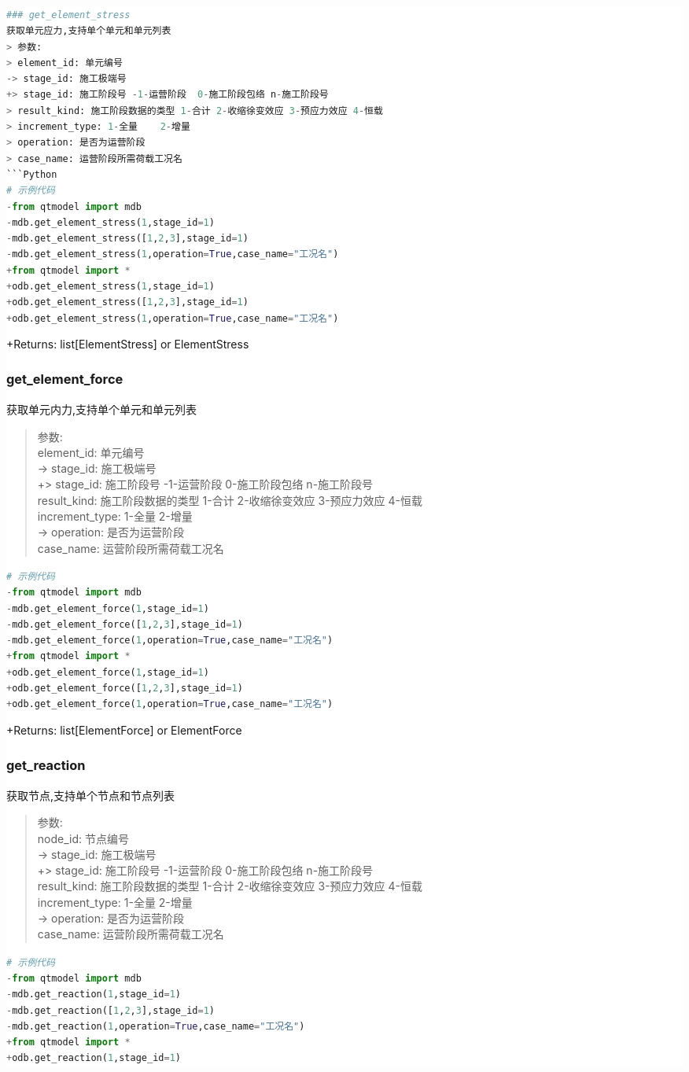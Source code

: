  ```Python
 ### get_element_stress
 获取单元应力,支持单个单元和单元列表
 > 参数:  
 > element_id: 单元编号  
-> stage_id: 施工极端号  
+> stage_id: 施工阶段号 -1-运营阶段  0-施工阶段包络 n-施工阶段号  
 > result_kind: 施工阶段数据的类型 1-合计 2-收缩徐变效应 3-预应力效应 4-恒载  
 > increment_type: 1-全量    2-增量  
 > operation: 是否为运营阶段  
 > case_name: 运营阶段所需荷载工况名  
 ```Python
 # 示例代码
-from qtmodel import mdb
-mdb.get_element_stress(1,stage_id=1)
-mdb.get_element_stress([1,2,3],stage_id=1)
-mdb.get_element_stress(1,operation=True,case_name="工况名")
+from qtmodel import *
+odb.get_element_stress(1,stage_id=1)
+odb.get_element_stress([1,2,3],stage_id=1)
+odb.get_element_stress(1,operation=True,case_name="工况名")
 ```  
+Returns: list[ElementStress] or ElementStress
 ### get_element_force
 获取单元内力,支持单个单元和单元列表
 > 参数:  
 > element_id: 单元编号  
-> stage_id: 施工极端号  
+> stage_id: 施工阶段号 -1-运营阶段  0-施工阶段包络 n-施工阶段号  
 > result_kind: 施工阶段数据的类型 1-合计 2-收缩徐变效应 3-预应力效应 4-恒载  
 > increment_type: 1-全量    2-增量  
-> operation: 是否为运营阶段  
 > case_name: 运营阶段所需荷载工况名  
 ```Python
 # 示例代码
-from qtmodel import mdb
-mdb.get_element_force(1,stage_id=1)
-mdb.get_element_force([1,2,3],stage_id=1)
-mdb.get_element_force(1,operation=True,case_name="工况名")
+from qtmodel import *
+odb.get_element_force(1,stage_id=1)
+odb.get_element_force([1,2,3],stage_id=1)
+odb.get_element_force(1,operation=True,case_name="工况名")
 ```  
+Returns: list[ElementForce] or ElementForce
 ### get_reaction
 获取节点,支持单个节点和节点列表
 > 参数:  
 > node_id: 节点编号  
-> stage_id: 施工极端号  
+> stage_id: 施工阶段号 -1-运营阶段  0-施工阶段包络 n-施工阶段号  
 > result_kind: 施工阶段数据的类型 1-合计 2-收缩徐变效应 3-预应力效应 4-恒载  
 > increment_type: 1-全量    2-增量  
-> operation: 是否为运营阶段  
 > case_name: 运营阶段所需荷载工况名  
 ```Python
 # 示例代码
-from qtmodel import mdb
-mdb.get_reaction(1,stage_id=1)
-mdb.get_reaction([1,2,3],stage_id=1)
-mdb.get_reaction(1,operation=True,case_name="工况名")
+from qtmodel import *
+odb.get_reaction(1,stage_id=1)
 ```